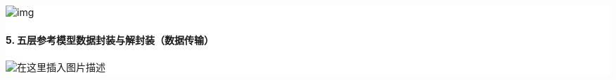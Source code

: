 ![img](https://img-blog.csdnimg.cn/20200301195912975.png?x-oss-process=image/watermark,type_ZmFuZ3poZW5naGVpdGk,shadow_10,text_aHR0cHM6Ly9ibG9nLmNzZG4ubmV0L3dlaXhpbl80MzkxNDYwNA==,size_16,color_FFFFFF,t_70)

#### 5. 五层参考模型数据封装与解封装（数据传输）

![在这里插入图片描述](https://img-blog.csdnimg.cn/20200301200433750.png?x-oss-process=image/watermark,type_ZmFuZ3poZW5naGVpdGk,shadow_10,text_aHR0cHM6Ly9ibG9nLmNzZG4ubmV0L3dlaXhpbl80MzkxNDYwNA==,size_16,color_FFFFFF,t_70)